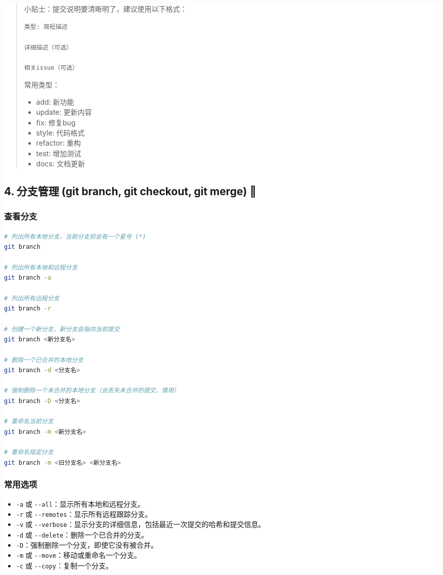 > 小贴士：提交说明要清晰明了，建议使用以下格式：
>
> ```
> 类型: 简短描述
> 
> 详细描述（可选）
> 
> 相关issue（可选）
> ```
>
> 常用类型：
> - add: 新功能
> - update: 更新内容
> - fix: 修复bug
> - style: 代码格式
> - refactor: 重构
> - test: 增加测试
> - docs: 文档更新

## 4. 分支管理 (git branch, git checkout, git merge) 🌿

### 查看分支
```bash
# 列出所有本地分支，当前分支前会有一个星号 (*)
git branch

# 列出所有本地和远程分支
git branch -a

# 列出所有远程分支
git branch -r

# 创建一个新分支，新分支会指向当前提交
git branch <新分支名>

# 删除一个已合并的本地分支
git branch -d <分支名>

# 强制删除一个未合并的本地分支（会丢失未合并的提交，慎用）
git branch -D <分支名>

# 重命名当前分支
git branch -m <新分支名>

# 重命名指定分支
git branch -m <旧分支名> <新分支名>
```

### 常用选项

-   `-a` 或 `--all`：显示所有本地和远程分支。
-   `-r` 或 `--remotes`：显示所有远程跟踪分支。
-   `-v` 或 `--verbose`：显示分支的详细信息，包括最近一次提交的哈希和提交信息。
-   `-d` 或 `--delete`：删除一个已合并的分支。
-   `-D`：强制删除一个分支，即使它没有被合并。
-   `-m` 或 `--move`：移动或重命名一个分支。
-   `-c` 或 `--copy`：复制一个分支。
